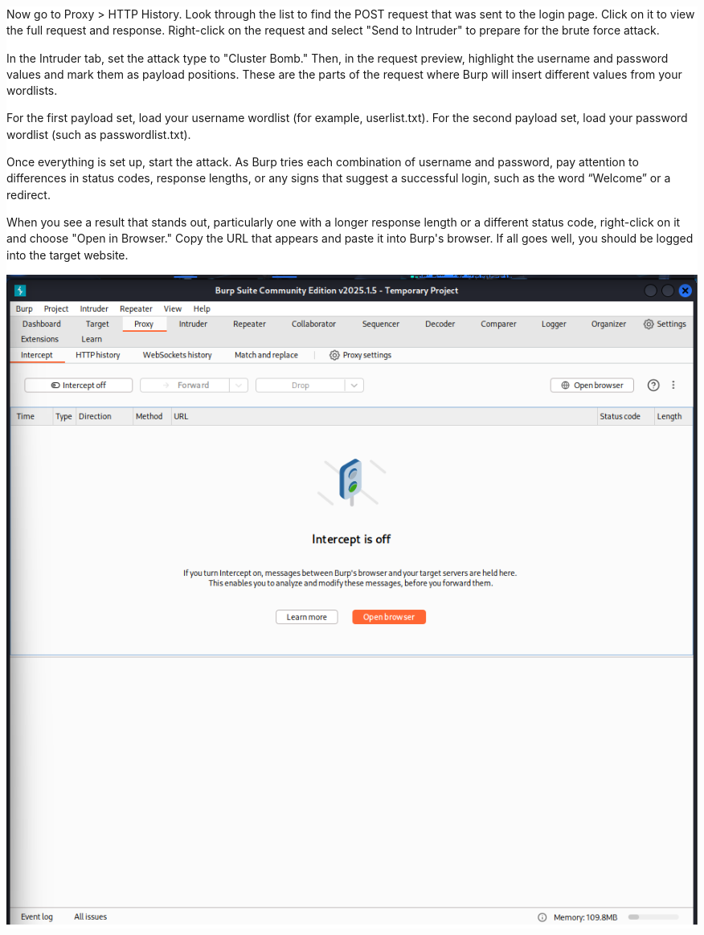 Now go to Proxy > HTTP History. Look through the list to find the POST request that was sent to the login page. Click on it to view the full request and response. Right-click on the request and select "Send to Intruder" to prepare for the brute force attack.

In the Intruder tab, set the attack type to "Cluster Bomb." Then, in the request preview, highlight the username and password values and mark them as payload positions. These are the parts of the request where Burp will insert different values from your wordlists.

For the first payload set, load your username wordlist (for example, userlist.txt). For the second payload set, load your password wordlist (such as passwordlist.txt).

Once everything is set up, start the attack. As Burp tries each combination of username and password, pay attention to differences in status codes, response lengths, or any signs that suggest a successful login, such as the word “Welcome” or a redirect.

When you see a result that stands out, particularly one with a longer response length or a different status code, right-click on it and choose "Open in Browser." Copy the URL that appears and paste it into Burp's browser. If all goes well, you should be logged into the target website.

![alt text](evidence/image-15.png)